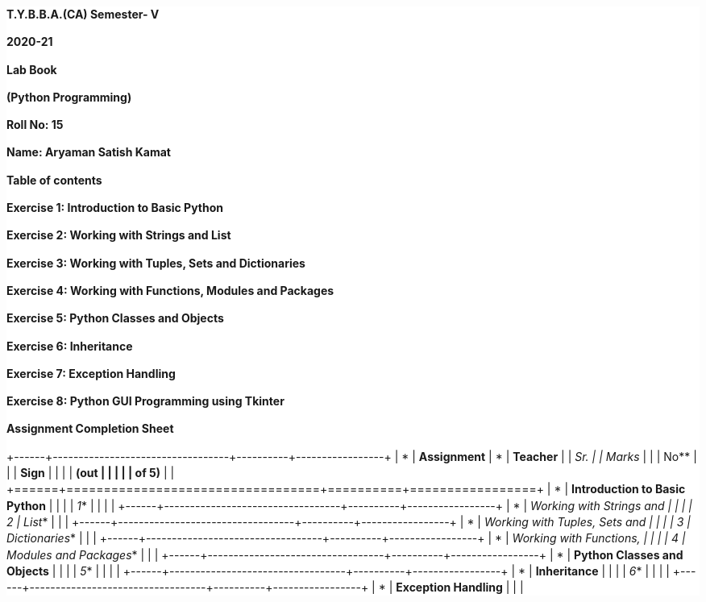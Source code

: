 **T.Y.B.B.A.(CA) Semester- V**

**2020-21**

**Lab Book**

**(Python Programming)**

**Roll No: 15**

**Name: Aryaman Satish Kamat**

**Table of contents**

**Exercise 1: Introduction to Basic Python**

**Exercise 2: Working with Strings and List**

**Exercise 3: Working with Tuples, Sets and Dictionaries**

**Exercise 4: Working with Functions, Modules and Packages**

**Exercise 5: Python Classes and Objects**

**Exercise 6: Inheritance**

**Exercise 7: Exception Handling**

**Exercise 8: Python GUI Programming using Tkinter**

**Assignment Completion Sheet**

+------+----------------------------------+----------+-----------------+
| *    | **Assignment**                   | *        | **Teacher**     |
| *Sr. |                                  | *Marks** |                 |
| No** |                                  |          | **Sign**        |
|      |                                  | **(out   |                 |
|      |                                  | of 5)**  |                 |
+======+==================================+==========+=================+
| *    | **Introduction to Basic Python** |          |                 |
| *1** |                                  |          |                 |
+------+----------------------------------+----------+-----------------+
| *    | **Working with Strings and       |          |                 |
| *2** | List**                           |          |                 |
+------+----------------------------------+----------+-----------------+
| *    | **Working with Tuples, Sets and  |          |                 |
| *3** | Dictionaries**                   |          |                 |
+------+----------------------------------+----------+-----------------+
| *    | **Working with Functions,        |          |                 |
| *4** | Modules and Packages**           |          |                 |
+------+----------------------------------+----------+-----------------+
| *    | **Python Classes and Objects**   |          |                 |
| *5** |                                  |          |                 |
+------+----------------------------------+----------+-----------------+
| *    | **Inheritance**                  |          |                 |
| *6** |                                  |          |                 |
+------+----------------------------------+----------+-----------------+
| *    | **Exception Handling**           |          |                 |